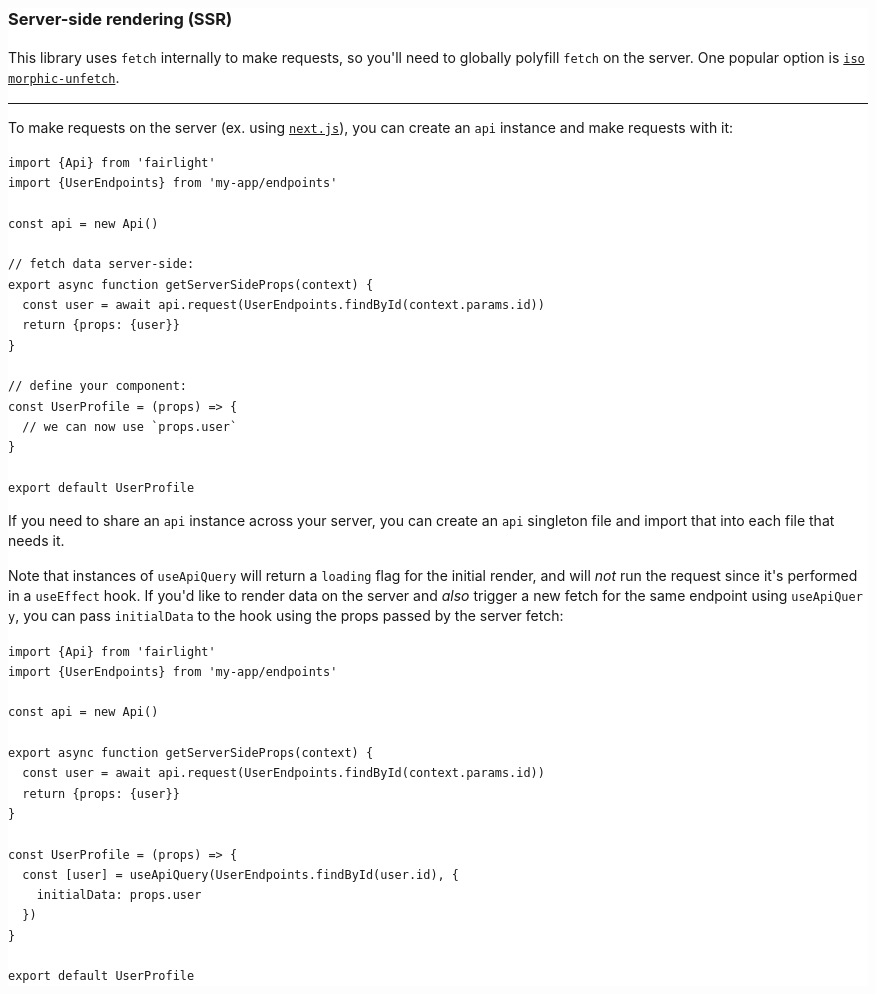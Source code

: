 ### Server-side rendering (SSR)

This library uses `fetch` internally to make requests, so you'll need to globally polyfill `fetch` on the server. One popular option is [`isomorphic-unfetch`](https://www.npmjs.com/package/isomorphic-unfetch).

---

To make requests on the server (ex. using [`next.js`](https://nextjs.org/)), you can create an `api` instance and make requests with it:

```tsx
import {Api} from 'fairlight'
import {UserEndpoints} from 'my-app/endpoints'

const api = new Api()

// fetch data server-side:
export async function getServerSideProps(context) {
  const user = await api.request(UserEndpoints.findById(context.params.id))
  return {props: {user}}
}

// define your component:
const UserProfile = (props) => {
  // we can now use `props.user`
}

export default UserProfile
```

If you need to share an `api` instance across your server, you can create an `api` singleton file and import that into each file that needs it.

Note that instances of `useApiQuery` will return a `loading` flag for the initial render, and will _not_ run the request since it's performed in a `useEffect` hook. If you'd like to render data on the server and _also_ trigger a new fetch for the same endpoint using `useApiQuery`, you can pass `initialData` to the hook using the props passed by the server fetch:

```tsx
import {Api} from 'fairlight'
import {UserEndpoints} from 'my-app/endpoints'

const api = new Api()

export async function getServerSideProps(context) {
  const user = await api.request(UserEndpoints.findById(context.params.id))
  return {props: {user}}
}

const UserProfile = (props) => {
  const [user] = useApiQuery(UserEndpoints.findById(user.id), {
    initialData: props.user
  })
}

export default UserProfile
```

